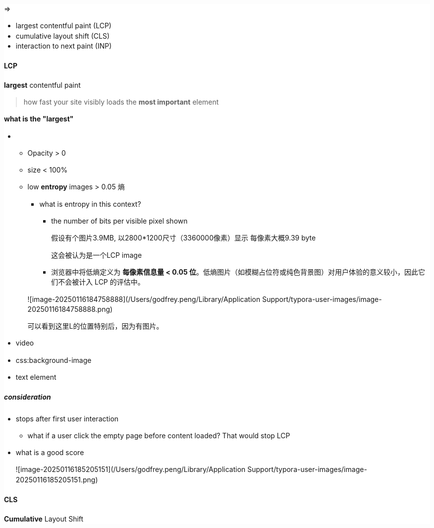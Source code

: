 
=> 



- largest contentful paint (LCP)
- cumulative layout shift (CLS)
- interaction to next paint (INP)



#### LCP

**largest** contentful paint

> how fast your site visibly loads the **most important** element

**what is the "largest"**

- <img>

  - Opacity > 0

  - size < 100%

  - low **entropy** images > 0.05 熵

    - what is entropy in this context?

      - the number of bits per visible pixel shown

        假设有个图片3.9MB, 以2800*1200尺寸（3360000像素）显示 每像素大概9.39 byte

        这会被认为是一个LCP image

      - 浏览器中将低熵定义为 **每像素信息量 < 0.05 位**。低熵图片（如模糊占位符或纯色背景图）对用户体验的意义较小，因此它们不会被计入 LCP 的评估中。

    ![image-20250116184758888](/Users/godfrey.peng/Library/Application Support/typora-user-images/image-20250116184758888.png)

    可以看到这里L的位置特别后，因为有图片。

- video

- css:background-image

- text element 

##### consideration

- stops after first user interaction

  - what if a user click the empty page before content loaded? That would stop LCP

- what is a good score 

  ![image-20250116185205151](/Users/godfrey.peng/Library/Application Support/typora-user-images/image-20250116185205151.png)



#### CLS

**Cumulative** Layout Shift
